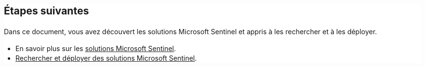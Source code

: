 
## <a name="next-steps"></a>Étapes suivantes

Dans ce document, vous avez découvert les solutions Microsoft Sentinel et appris à les rechercher et à les déployer.

- En savoir plus sur les [solutions Microsoft Sentinel](sentinel-solutions.md).
- [Rechercher et déployer des solutions Microsoft Sentinel](sentinel-solutions-deploy.md).
